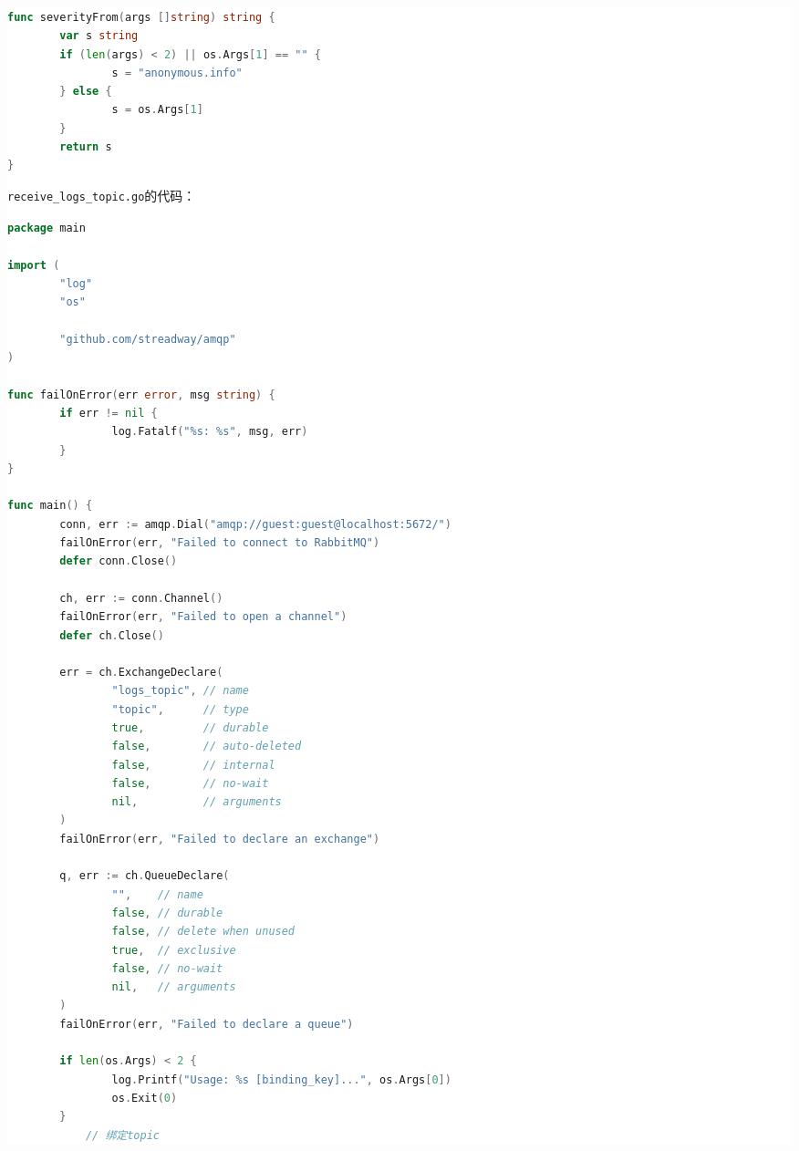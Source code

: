 ```go
func severityFrom(args []string) string {
        var s string
        if (len(args) < 2) || os.Args[1] == "" {
                s = "anonymous.info"
        } else {
                s = os.Args[1]
        }
        return s
}
```

`receive_logs_topic.go`的代码：

```go
package main

import (
        "log"
        "os"

        "github.com/streadway/amqp"
)

func failOnError(err error, msg string) {
        if err != nil {
                log.Fatalf("%s: %s", msg, err)
        }
}

func main() {
        conn, err := amqp.Dial("amqp://guest:guest@localhost:5672/")
        failOnError(err, "Failed to connect to RabbitMQ")
        defer conn.Close()

        ch, err := conn.Channel()
        failOnError(err, "Failed to open a channel")
        defer ch.Close()

        err = ch.ExchangeDeclare(
                "logs_topic", // name
                "topic",      // type
                true,         // durable
                false,        // auto-deleted
                false,        // internal
                false,        // no-wait
                nil,          // arguments
        )
        failOnError(err, "Failed to declare an exchange")

        q, err := ch.QueueDeclare(
                "",    // name
                false, // durable
                false, // delete when unused
                true,  // exclusive
                false, // no-wait
                nil,   // arguments
        )
        failOnError(err, "Failed to declare a queue")

        if len(os.Args) < 2 {
                log.Printf("Usage: %s [binding_key]...", os.Args[0])
                os.Exit(0)
        }
  			// 绑定topic
```